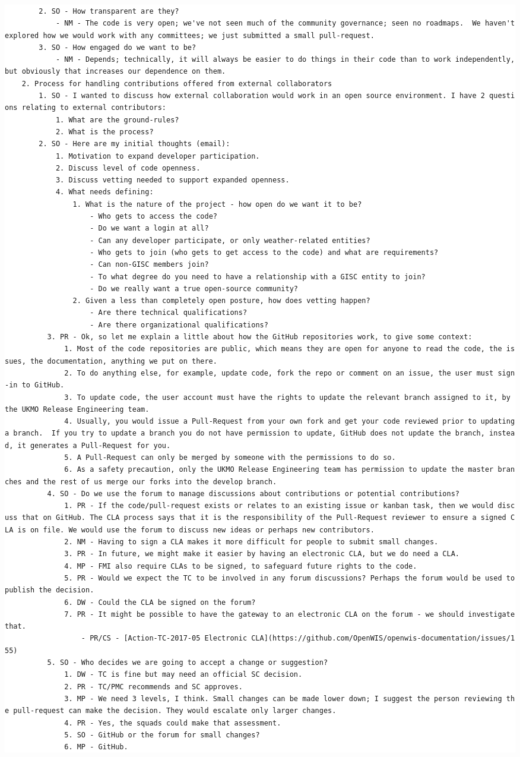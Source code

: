             2. SO - How transparent are they?
                - NM - The code is very open; we've not seen much of the community governance; seen no roadmaps.  We haven't explored how we would work with any committees; we just submitted a small pull-request.
            3. SO - How engaged do we want to be?
                - NM - Depends; technically, it will always be easier to do things in their code than to work independently, but obviously that increases our dependence on them.
        2. Process for handling contributions offered from external collaborators
            1. SO - I wanted to discuss how external collaboration would work in an open source environment. I have 2 questions relating to external contributors:
                1. What are the ground-rules?
                2. What is the process?
            2. SO - Here are my initial thoughts (email):
                1. Motivation to expand developer participation.
                2. Discuss level of code openness.
                3. Discuss vetting needed to support expanded openness.
                4. What needs defining:
                    1. What is the nature of the project - how open do we want it to be?
                        - Who gets to access the code?
                        - Do we want a login at all?
                        - Can any developer participate, or only weather-related entities?
                        - Who gets to join (who gets to get access to the code) and what are requirements?
                        - Can non-GISC members join?
                        - To what degree do you need to have a relationship with a GISC entity to join?
                        - Do we really want a true open-source community?
                    2. Given a less than completely open posture, how does vetting happen?
                        - Are there technical qualifications?
                        - Are there organizational qualifications?
              3. PR - Ok, so let me explain a little about how the GitHub repositories work, to give some context:
                  1. Most of the code repositories are public, which means they are open for anyone to read the code, the issues, the documentation, anything we put on there.
                  2. To do anything else, for example, update code, fork the repo or comment on an issue, the user must sign-in to GitHub.
                  3. To update code, the user account must have the rights to update the relevant branch assigned to it, by the UKMO Release Engineering team.
                  4. Usually, you would issue a Pull-Request from your own fork and get your code reviewed prior to updating a branch.  If you try to update a branch you do not have permission to update, GitHub does not update the branch, instead, it generates a Pull-Request for you.
                  5. A Pull-Request can only be merged by someone with the permissions to do so.
                  6. As a safety precaution, only the UKMO Release Engineering team has permission to update the master branches and the rest of us merge our forks into the develop branch.
              4. SO - Do we use the forum to manage discussions about contributions or potential contributions?
                  1. PR - If the code/pull-request exists or relates to an existing issue or kanban task, then we would discuss that on GitHub. The CLA process says that it is the responsibility of the Pull-Request reviewer to ensure a signed CLA is on file. We would use the forum to discuss new ideas or perhaps new contributors.
                  2. NM - Having to sign a CLA makes it more difficult for people to submit small changes.
                  3. PR - In future, we might make it easier by having an electronic CLA, but we do need a CLA.
                  4. MP - FMI also require CLAs to be signed, to safeguard future rights to the code.
                  5. PR - Would we expect the TC to be involved in any forum discussions? Perhaps the forum would be used to publish the decision.
                  6. DW - Could the CLA be signed on the forum?
                  7. PR - It might be possible to have the gateway to an electronic CLA on the forum - we should investigate that.
                      - PR/CS - [Action-TC-2017-05 Electronic CLA](https://github.com/OpenWIS/openwis-documentation/issues/155)
              5. SO - Who decides we are going to accept a change or suggestion?
                  1. DW - TC is fine but may need an official SC decision.
                  2. PR - TC/PMC recommends and SC approves.
                  3. MP - We need 3 levels, I think. Small changes can be made lower down; I suggest the person reviewing the pull-request can make the decision. They would escalate only larger changes.
                  4. PR - Yes, the squads could make that assessment.
                  5. SO - GitHub or the forum for small changes?
                  6. MP - GitHub.